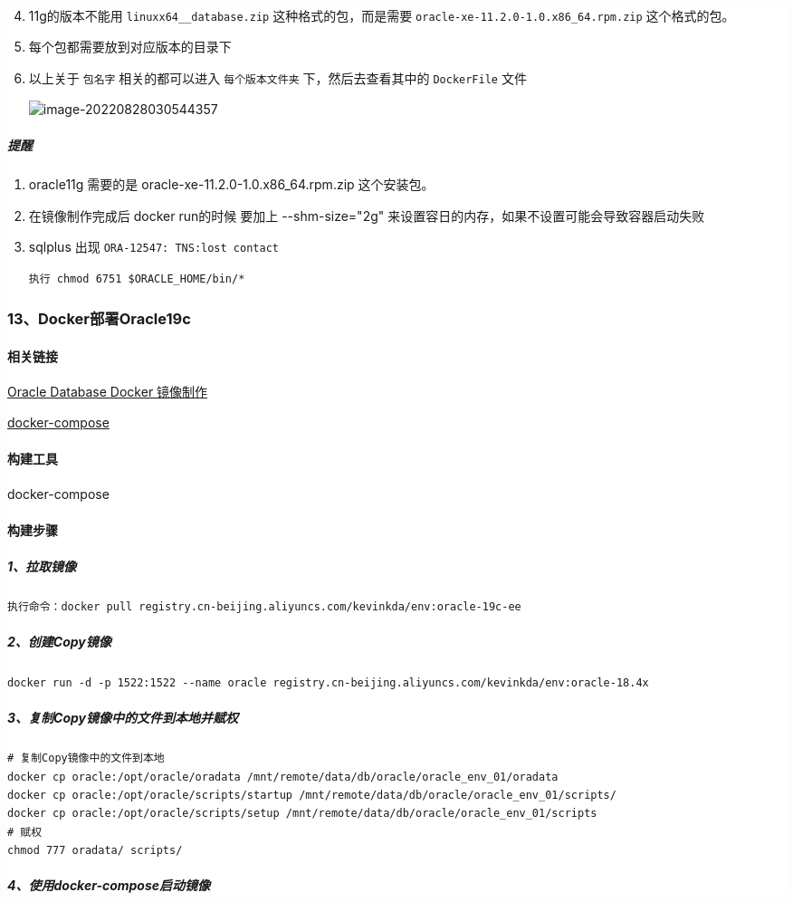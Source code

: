 4. 11g的版本不能用 `linuxx64__database.zip` 这种格式的包，而是需要 `oracle-xe-11.2.0-1.0.x86_64.rpm.zip` 这个格式的包。

5. 每个包都需要放到对应版本的目录下

6. 以上关于 `包名字` 相关的都可以进入 `每个版本文件夹` 下，然后去查看其中的 `DockerFile` 文件

   ![image-20220828030544357](https://image.kevinkda.cn/md/image-20220828030544357.png)

##### 提醒

1. oracle11g 需要的是 oracle-xe-11.2.0-1.0.x86_64.rpm.zip 这个安装包。

2. 在镜像制作完成后 docker run的时候 要加上 --shm-size="2g" 来设置容日的内存，如果不设置可能会导致容器启动失败

3. sqlplus 出现 `ORA-12547: TNS:lost contact`

   `执行 chmod 6751 $ORACLE_HOME/bin/*`



### 13、Docker部署Oracle19c

#### 相关链接

[Oracle Database Docker 镜像制作](https://confluence.kevinkda.cn:2100/pages/viewpage.action?pageId=1900685)

[docker-compose](https://github.com/oracle/docker-images/tree/main/OracleDatabase/SingleInstance)

#### 构建工具

docker-compose

#### 构建步骤

##### 1、拉取镜像

```shell
执行命令：docker pull registry.cn-beijing.aliyuncs.com/kevinkda/env:oracle-19c-ee
```

##### 2、创建Copy镜像

```shell
docker run -d -p 1522:1522 --name oracle registry.cn-beijing.aliyuncs.com/kevinkda/env:oracle-18.4x
```

##### 3、复制Copy镜像中的文件到本地并赋权

```shell
# 复制Copy镜像中的文件到本地
docker cp oracle:/opt/oracle/oradata /mnt/remote/data/db/oracle/oracle_env_01/oradata
docker cp oracle:/opt/oracle/scripts/startup /mnt/remote/data/db/oracle/oracle_env_01/scripts/
docker cp oracle:/opt/oracle/scripts/setup /mnt/remote/data/db/oracle/oracle_env_01/scripts
# 赋权
chmod 777 oradata/ scripts/
```

##### 4、使用docker-compose启动镜像
